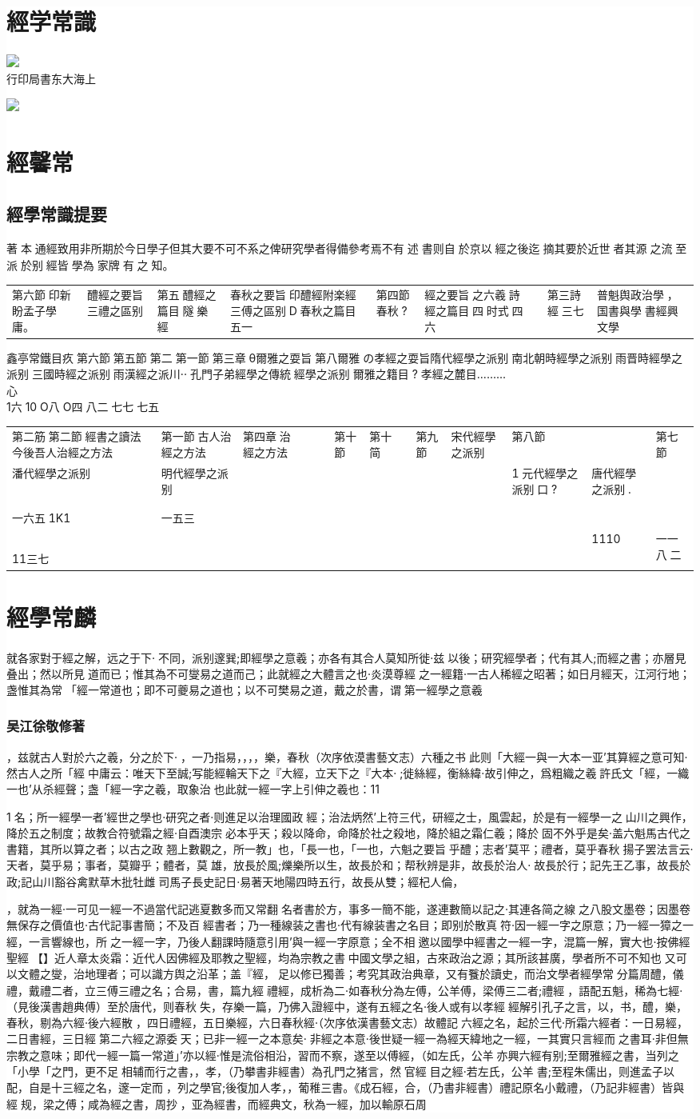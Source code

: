 # 經学常識  

![](https://cdn-mineru.openxlab.org.cn/extract/7cb52c5c-948c-4096-acd5-79abe1e3a22f/2d1873792aae24410ad0226d151df98100de52e80d4a49e8c5b2e32a2cd3683c.jpg)  
行印局書东大海上  

![](https://cdn-mineru.openxlab.org.cn/extract/7cb52c5c-948c-4096-acd5-79abe1e3a22f/92a4d8d2108763e3961fdeea35a9b11236c9b36767667a480eee6c9abb1973bb.jpg)  

# 經馨常  

## 經學常識提要  

著 本 通經致用非所期於今日學子但其大要不可不系之俾研究學者得備參考焉不有 述 書则自 於京以 經之後迄 摘其要於近世 者其源 之流 至派 於别 經皆 學為 家牌 有 之 知。  

<html><body><table><tr><td>第六節 印新盼孟子學庸。</td><td>醴經之要旨 三禮之區别</td><td>第五 醴經之篇目 隧 樂經</td><td>春秋之要旨 印醴經附楽經 三傅之區别 D 春秋之篇目 五一</td><td>第四節 春秋 ?</td><td>經之要旨 之六羲 詩經之篇目 四 时式 四六</td><td></td><td>第三詩經 三七</td><td>普魁舆政治學 ，国書與學 書經興文學</td></tr></table></body></html>  

鑫亭常鐵目疚 第六節 第五節 第二 第一節 第三章 θ爾雅之耍旨 第八爾雅 の孝經之耍旨隋代經學之派别 南北朝時經學之派别 雨晋時經學之派别 三國時經之派别 雨漢經之派川·· 孔門子弟經學之傳統 經學之派别 爾雅之籍目 ? 孝經之麓目.........  
心  
1六 10 O八 O四 八二 七七 七五  

<html><body><table><tr><td>第二筋 第二節 經書之讀法 今後吾人治經之方法</td><td>第一節 古人治經之方法</td><td rowspan="10">第四章 治經之方法</td><td rowspan="10"></td><td rowspan="10"></td><td rowspan="10">第十節</td><td rowspan="10">第十简</td><td rowspan="10"></td><td rowspan="10">第九節</td><td rowspan="6">宋代經學之派别</td><td colspan="2">第八節</td><td>第七節</td></tr><tr><td>潘代經學之派别</td><td>明代經學之派别</td><td>1 元代經學之派别 口 ?</td><td>唐代經學之派别 .</td></tr><tr><td></td><td></td><td></td><td></td></tr><tr><td></td><td></td><td></td><td></td><td></td></tr><tr><td>一六五 1K1</td><td rowspan="3">一五三</td><td rowspan="3"></td><td></td><td></td></tr><tr><td></td><td>1110</td><td rowspan="2">一一八 二</td></tr><tr><td>11三七</td></tr></table></body></html>  

# 經學常麟  

就各家對于經之解，远之于下· 不同，派别邃巽;即經學之意羲；亦各有其合人莫知所徙·兹 以後；研究經學者；代有其人;而經之書；亦層見叠出；然以所見 道而已；惟其為不可燮易之道而己；此就經之大體言之也·炎漠尊經 之一經籍·一古人稀經之昭著；如日月經天，江河行地；盏惟其為常 「經一常道也；即不可夔易之道也；以不可樊易之道，戴之於書，谓 第一經學之意羲  

### 吴江徐敬修著  

，兹就古人對於六之羲，分之於下· ，一乃指易，，，，樂，春秋（次序依漠書藝文志）六種之书 此则「大經一與一大本一亚’其算經之意可知·然古人之所「經 中庸云：唯天下至誠;写能經輪天下之『大經，立天下之『大本· ;徙絲經，衡絲緯·故引伸之，爲粗織之羲 許氏文「經，一織一也’从杀經聲；盏「經一字之羲，取象治 也此就一經一字上引伸之羲也：11  

1 名；所一經學一者’經世之學也·研究之者·则進足以治理國政 經；治法炳然’上符三代，研經之士，風雲起，於是有一經學一之 山川之興作，降於五之制度；故教合符號霜之經·自酉澳宗 必本乎天；殺以降命，命降於社之殺地，降於組之霜仁羲；降於 固不外乎是矣·盖六魁馬古代之書籍，其所以算之者；以古之政 翘上數觀之，所一教」也，「長一也，「一也，六魁之要旨 乎醴；志者’莫平；禮者，莫乎春秋 揚子罢法言云·天者，莫乎易；事者，莫瓣乎；體者，莫 雄，放長於風;爍樂所以生，故長於和；帮秋辨是非，故長於治人· 故長於行；記先王乙事，故長於政;記山川豁谷禽默草木批牡雌 司馬子長史記日·易著天地陽四時五行，故長从雙；經杞人倫，  

，就為一經·一可见一經一不過當代記逃夏數多而又常翻 名者書於方，事多一簡不能，遂連數簡以記之·其連各简之線 之八股文墨卷；因墨卷無保存之價值也·古代記事書簡；不及百 經書者；乃一種線装之書也·代有線装書之名目；即别於散真 符·因一經一字之原意；乃一經一獐之一經，一言響線也，所 之一經一字，乃後人翻課時隨意引用’與一經一字原意；全不相 邀以國學中經書之一經一字，混篇一解，實大也·按佛經聖經 【】近人章太炎霜：近代人因佛經及耶教之聖經，均為宗教之書 中國文學之組，古來政治之源；其所該甚廣，學者所不可不知也 又可以文體之燮，治地理者；可以識方舆之沿革；盖『經， 足以修已獨善；考究其政治典章，又有餮於讀史，而治文學者經學常 分篇周醴，儀禮，戴禮二者，立三傅三禮之名；合易，書，篇九經 禮經，成析為二·如春秋分為左傅，公羊傅，梁傅三二者;禮經 ，語配五魁，稀為七經·（見後漢書趙典傅）至於唐代，则春秋 失，存樂一篇，乃佛入證經中，遂有五經之名·後人或有以孝經 經解引孔子之言，以，书，醴，樂，春秋，剔為六經·後六經散 ，四日禮經，五日樂經，六日春秋經·（次序依漢書藝文志）故體記 六經之名，起於三代·所霜六經者：一日易經，二日書經，三日經 第二六經之源委 天；已非一經一之本意矣· 非經之本意·後世疑一經一為經天緯地之一經，一其實只言經而 之書耳·非但無宗教之意味；即代一經一篇一常道」’亦以經·惟是流俗相沿，習而不察，遂至以傅經，（如左氏，公羊 亦興六經有别;至爾雅經之書，当列之「小學「之門，更不足 相辅而行之書，，孝，（乃攀書非經書）為孔門之猪言，然 官經 目之經·若左氏，公羊 書;至程朱儒出，则進孟子以配，自是十三經之名，邃一定而 ，列之學官;後復加人孝，，葡稚三書。《成石經，合，（乃書非經書）禮記原名小戴禮，（乃記非經書）皆與經 规，梁之傅；咸為經之書，周抄 ，亚為經書，而經典文，秋為一經，加以輸原石周  
